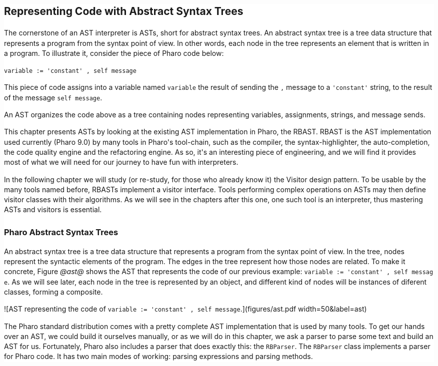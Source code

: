 ## Representing Code with Abstract Syntax Trees


The cornerstone of an AST interpreter is ASTs, short for abstract syntax trees.
An abstract syntax tree is a tree data structure that represents a program from the syntax point of view.
In other words, each node in the tree represents an element that is written in a program.
To illustrate it, consider the piece of Pharo code below:

```language=smalltalk
variable := 'constant' , self message
```


This piece of code assigns into a variable named `variable` the result of sending the `,` message to a `'constant'` string, to the result of the message `self message`.

An AST organizes the code above as a tree containing nodes representing variables, assignments, strings, and message sends.

This chapter presents ASTs by looking at the existing AST implementation in Pharo, the RBAST. RBAST is the AST implementation used currently \(Pharo 9.0\) by many tools in Pharo's tool-chain, such as the compiler, the syntax-highlighter, the auto-completion, the code quality engine and the refactoring engine. As so, it's an interesting piece of engineering, and we will find it provides most of what we will need for our journey to have fun with interpreters.

In the following chapter we will study \(or re-study, for those who already know it\) the Visitor design pattern.
To be usable by the many tools named before, RBASTs implement a visitor interface.
Tools performing complex operations on ASTs may then define visitor classes with their algorithms.
As we will see in the chapters after this one, one such tool is an interpreter, thus mastering ASTs and visitors is essential.

### Pharo Abstract Syntax Trees


An abstract syntax tree is a tree data structure that represents a program from the syntax point of view.
In the tree, nodes represent the syntactic elements of the program.
The edges in the tree represent how those nodes are related.
To make it concrete, Figure *@ast@* shows the AST that represents the code of our previous example: `variable := 'constant' , self message`. As we will see later, each node in the tree is represented by an object, and different kind of nodes will be instances of diferent classes, forming a composite.

![AST representing the code of `variable := 'constant' , self message`.](figures/ast.pdf width=50&label=ast)

The Pharo standard distribution comes with a pretty complete AST implementation that is used by many tools.
To get our hands over an AST, we could build it ourselves manually, or as we will do in this chapter, we ask a parser to parse some text and build an AST for us.
Fortunately, Pharo also includes a parser that does exactly this: the `RBParser`.
The `RBParser` class implements a parser for Pharo code.
It has two main modes of working: parsing expressions and parsing methods.
